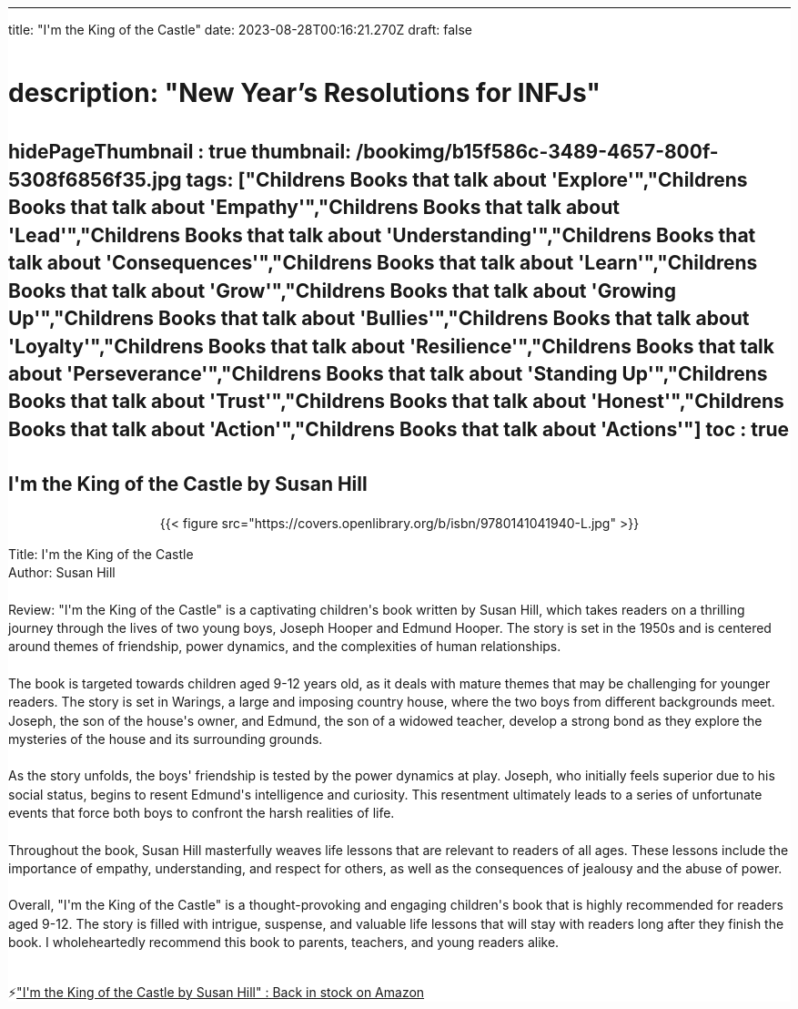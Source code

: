 
---
title: "I'm the King of the Castle"
date: 2023-08-28T00:16:21.270Z
draft: false
# description: "New Year’s Resolutions for INFJs"
hidePageThumbnail : true
thumbnail: /bookimg/b15f586c-3489-4657-800f-5308f6856f35.jpg
tags: ["Childrens Books that talk about 'Explore'","Childrens Books that talk about 'Empathy'","Childrens Books that talk about 'Lead'","Childrens Books that talk about 'Understanding'","Childrens Books that talk about 'Consequences'","Childrens Books that talk about 'Learn'","Childrens Books that talk about 'Grow'","Childrens Books that talk about 'Growing Up'","Childrens Books that talk about 'Bullies'","Childrens Books that talk about 'Loyalty'","Childrens Books that talk about 'Resilience'","Childrens Books that talk about 'Perseverance'","Childrens Books that talk about 'Standing Up'","Childrens Books that talk about 'Trust'","Childrens Books that talk about 'Honest'","Childrens Books that talk about 'Action'","Childrens Books that talk about 'Actions'"]
toc : true
---
## I'm the King of the Castle by Susan Hill

<center>
{{< figure src="https://covers.openlibrary.org/b/isbn/9780141041940-L.jpg" >}}
</center>

Title: I'm the King of the Castle</br>
Author: Susan Hill</br></br>
Review: "I'm the King of the Castle" is a captivating children's book written by Susan Hill, which takes readers on a thrilling journey through the lives of two young boys, Joseph Hooper and Edmund Hooper. The story is set in the 1950s and is centered around themes of friendship, power dynamics, and the complexities of human relationships.</br></br>
The book is targeted towards children aged 9-12 years old, as it deals with mature themes that may be challenging for younger readers. The story is set in Warings, a large and imposing country house, where the two boys from different backgrounds meet. Joseph, the son of the house's owner, and Edmund, the son of a widowed teacher, develop a strong bond as they explore the mysteries of the house and its surrounding grounds.</br></br>
As the story unfolds, the boys' friendship is tested by the power dynamics at play. Joseph, who initially feels superior due to his social status, begins to resent Edmund's intelligence and curiosity. This resentment ultimately leads to a series of unfortunate events that force both boys to confront the harsh realities of life.</br></br>
Throughout the book, Susan Hill masterfully weaves life lessons that are relevant to readers of all ages. These lessons include the importance of empathy, understanding, and respect for others, as well as the consequences of jealousy and the abuse of power.</br></br>
Overall, "I'm the King of the Castle" is a thought-provoking and engaging children's book that is highly recommended for readers aged 9-12. The story is filled with intrigue, suspense, and valuable life lessons that will stay with readers long after they finish the book. I wholeheartedly recommend this book to parents, teachers, and young readers alike.</br></br>

<p>⚡<a id="aflink" href="https://www.amazon.com/gp/search?ie=UTF8&tag=klayu00-20&linkCode=ur2&linkId=6639bed89a8ad8dd2705e40644eb43d3&camp=1789&creative=9325&index=books&keywords=I'm the King of the Castle by Susan Hill" class="one" target="_blank" title='"I'm the King of the Castle by Susan Hill" : Back in stock on Amazon'>"I'm the King of the Castle by Susan Hill" : Back in stock on Amazon</a></p>
